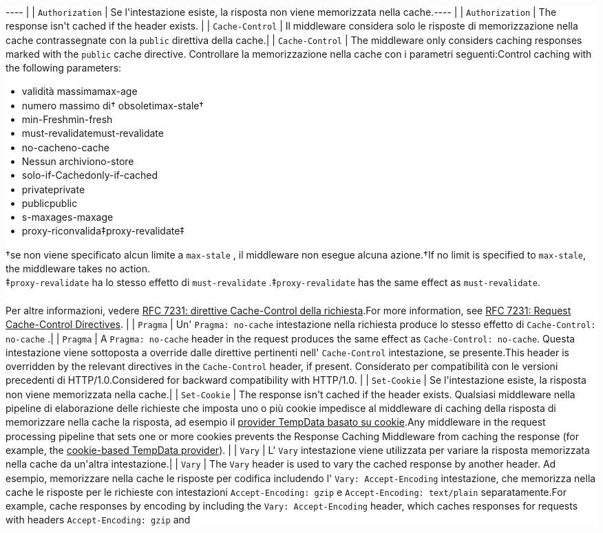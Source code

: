 <span data-ttu-id="0c2fe-189">---- | | `Authorization` | Se l'intestazione esiste, la risposta non viene memorizzata nella cache.</span><span class="sxs-lookup"><span data-stu-id="0c2fe-189">---- | | `Authorization` | The response isn't cached if the header exists.</span></span> <span data-ttu-id="0c2fe-190">| | `Cache-Control` | Il middleware considera solo le risposte di memorizzazione nella cache contrassegnate con la `public` direttiva della cache.</span><span class="sxs-lookup"><span data-stu-id="0c2fe-190">| | `Cache-Control` | The middleware only considers caching responses marked with the `public` cache directive.</span></span> <span data-ttu-id="0c2fe-191">Controllare la memorizzazione nella cache con i parametri seguenti:</span><span class="sxs-lookup"><span data-stu-id="0c2fe-191">Control caching with the following parameters:</span></span><ul><li><span data-ttu-id="0c2fe-192">validità massima</span><span class="sxs-lookup"><span data-stu-id="0c2fe-192">max-age</span></span></li><li><span data-ttu-id="0c2fe-193">numero massimo di&#8224; obsoleti</span><span class="sxs-lookup"><span data-stu-id="0c2fe-193">max-stale&#8224;</span></span></li><li><span data-ttu-id="0c2fe-194">min-Fresh</span><span class="sxs-lookup"><span data-stu-id="0c2fe-194">min-fresh</span></span></li><li><span data-ttu-id="0c2fe-195">must-revalidate</span><span class="sxs-lookup"><span data-stu-id="0c2fe-195">must-revalidate</span></span></li><li><span data-ttu-id="0c2fe-196">no-cache</span><span class="sxs-lookup"><span data-stu-id="0c2fe-196">no-cache</span></span></li><li><span data-ttu-id="0c2fe-197">Nessun archivio</span><span class="sxs-lookup"><span data-stu-id="0c2fe-197">no-store</span></span></li><li><span data-ttu-id="0c2fe-198">solo-if-Cached</span><span class="sxs-lookup"><span data-stu-id="0c2fe-198">only-if-cached</span></span></li><li><span data-ttu-id="0c2fe-199">private</span><span class="sxs-lookup"><span data-stu-id="0c2fe-199">private</span></span></li><li><span data-ttu-id="0c2fe-200">public</span><span class="sxs-lookup"><span data-stu-id="0c2fe-200">public</span></span></li><li><span data-ttu-id="0c2fe-201">s-maxage</span><span class="sxs-lookup"><span data-stu-id="0c2fe-201">s-maxage</span></span></li><li><span data-ttu-id="0c2fe-202">proxy-riconvalida&#8225;</span><span class="sxs-lookup"><span data-stu-id="0c2fe-202">proxy-revalidate&#8225;</span></span></li></ul><span data-ttu-id="0c2fe-203">&#8224;se non viene specificato alcun limite a `max-stale` , il middleware non esegue alcuna azione.</span><span class="sxs-lookup"><span data-stu-id="0c2fe-203">&#8224;If no limit is specified to `max-stale`, the middleware takes no action.</span></span><br><span data-ttu-id="0c2fe-204">&#8225;`proxy-revalidate` ha lo stesso effetto di `must-revalidate` .</span><span class="sxs-lookup"><span data-stu-id="0c2fe-204">&#8225;`proxy-revalidate` has the same effect as `must-revalidate`.</span></span><br><br><span data-ttu-id="0c2fe-205">Per altre informazioni, vedere [RFC 7231: direttive Cache-Control della richiesta](https://tools.ietf.org/html/rfc7234#section-5.2.1).</span><span class="sxs-lookup"><span data-stu-id="0c2fe-205">For more information, see [RFC 7231: Request Cache-Control Directives](https://tools.ietf.org/html/rfc7234#section-5.2.1).</span></span> <span data-ttu-id="0c2fe-206">| | `Pragma` | Un' `Pragma: no-cache` intestazione nella richiesta produce lo stesso effetto di `Cache-Control: no-cache` .</span><span class="sxs-lookup"><span data-stu-id="0c2fe-206">| | `Pragma` | A `Pragma: no-cache` header in the request produces the same effect as `Cache-Control: no-cache`.</span></span> <span data-ttu-id="0c2fe-207">Questa intestazione viene sottoposta a override dalle direttive pertinenti nell' `Cache-Control` intestazione, se presente.</span><span class="sxs-lookup"><span data-stu-id="0c2fe-207">This header is overridden by the relevant directives in the `Cache-Control` header, if present.</span></span> <span data-ttu-id="0c2fe-208">Considerato per compatibilità con le versioni precedenti di HTTP/1.0.</span><span class="sxs-lookup"><span data-stu-id="0c2fe-208">Considered for backward compatibility with HTTP/1.0.</span></span> <span data-ttu-id="0c2fe-209">| | `Set-Cookie` | Se l'intestazione esiste, la risposta non viene memorizzata nella cache.</span><span class="sxs-lookup"><span data-stu-id="0c2fe-209">| | `Set-Cookie` | The response isn't cached if the header exists.</span></span> <span data-ttu-id="0c2fe-210">Qualsiasi middleware nella pipeline di elaborazione delle richieste che imposta uno o più cookie impedisce al middleware di caching della risposta di memorizzare nella cache la risposta, ad esempio il [provider TempData basato su cookie](xref:fundamentals/app-state#tempdata).</span><span class="sxs-lookup"><span data-stu-id="0c2fe-210">Any middleware in the request processing pipeline that sets one or more cookies prevents the Response Caching Middleware from caching the response (for example, the [cookie-based TempData provider](xref:fundamentals/app-state#tempdata)).</span></span>  <span data-ttu-id="0c2fe-211">| | `Vary` | L' `Vary` intestazione viene utilizzata per variare la risposta memorizzata nella cache da un'altra intestazione.</span><span class="sxs-lookup"><span data-stu-id="0c2fe-211">| | `Vary` | The `Vary` header is used to vary the cached response by another header.</span></span> <span data-ttu-id="0c2fe-212">Ad esempio, memorizzare nella cache le risposte per codifica includendo l' `Vary: Accept-Encoding` intestazione, che memorizza nella cache le risposte per le richieste con intestazioni `Accept-Encoding: gzip` e `Accept-Encoding: text/plain` separatamente.</span><span class="sxs-lookup"><span data-stu-id="0c2fe-212">For example, cache responses by encoding by including the `Vary: Accept-Encoding` header, which caches responses for requests with headers `Accept-Encoding: gzip` and